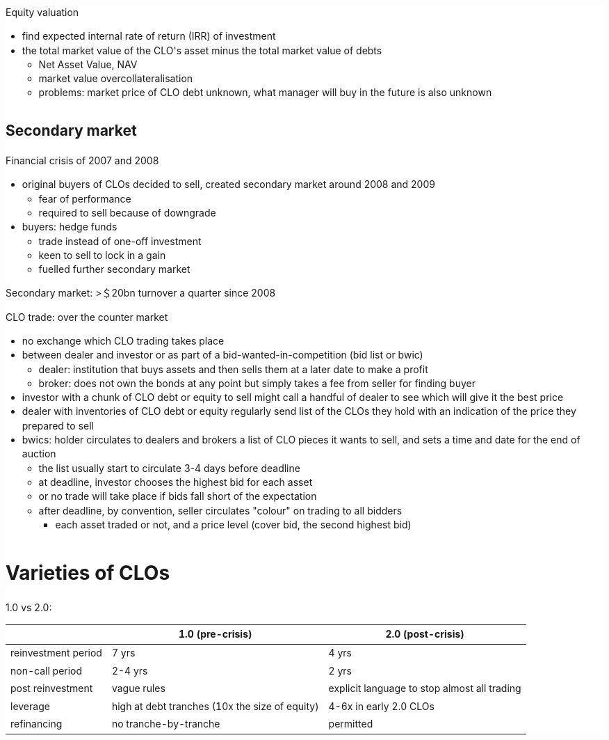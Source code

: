 Equity valuation
  - find expected internal rate of return (IRR) of investment
  - the total market value of the CLO's asset minus the total market value of debts
      - Net Asset Value, NAV
      - market value overcollateralisation
      - problems: market price of CLO debt unknown, what manager will buy in the future is also unknown


## Secondary market

Financial crisis of 2007 and 2008
  - original buyers of CLOs decided to sell, created secondary market around 2008 and 2009
     - fear of performance
     - required to sell because of downgrade
  - buyers: hedge funds
     - trade instead of one-off investment
     - keen to sell to lock in a gain
     - fuelled further secondary market

Secondary market: >＄20bn turnover a quarter since 2008

CLO trade: over the counter market
  - no exchange which CLO trading takes place
  - between dealer and investor or as part of a bid-wanted-in-competition (bid list or bwic)
      - dealer: institution that buys assets and then sells them at a later date to make a profit
      - broker: does not own the bonds at any point but simply takes a fee from seller for finding buyer
  - investor with a chunk of CLO debt or equity to sell might call a handful of
    dealer to see which will give it the best price
  - dealer with inventories of CLO debt or equity regularly send list of the
    CLOs they hold with an indication of the price they prepared to sell
  - bwics: holder circulates to dealers and brokers a list of CLO pieces it
    wants to sell, and sets a time and date for the end of auction
      - the list usually start to circulate 3-4 days before deadline
      - at deadline, investor chooses the highest bid for each asset
      - or no trade will take place if bids fall short of the expectation
      - after deadline, by convention, seller circulates "colour" on trading to all bidders
          - each asset traded or not, and a price level (cover bid, the second highest bid)


# Varieties of CLOs

1.0 vs 2.0:

|                   | 1.0 (pre-crisis) | 2.0 (post-crisis) |
|-------------------|------------------|-------------------|
|reinvestment period| 7 yrs            | 4 yrs |
|non-call period    | 2-4 yrs          | 2 yrs |
|post reinvestment  | vague rules      | explicit language to stop almost all trading |
|leverage           | high at debt tranches (10x the size of equity) | 4-6x in early 2.0 CLOs |
|refinancing        | no tranche-by-tranche | permitted |
